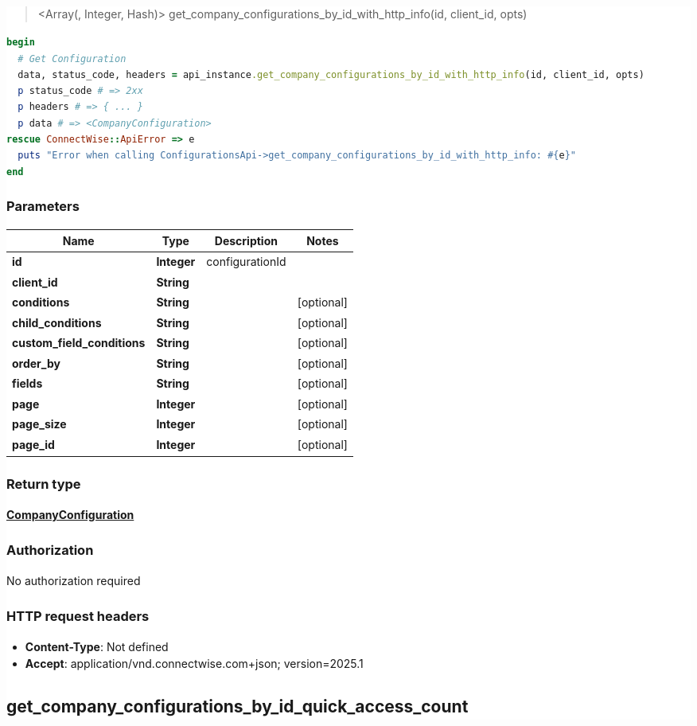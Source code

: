 > <Array(<CompanyConfiguration>, Integer, Hash)> get_company_configurations_by_id_with_http_info(id, client_id, opts)

```ruby
begin
  # Get Configuration
  data, status_code, headers = api_instance.get_company_configurations_by_id_with_http_info(id, client_id, opts)
  p status_code # => 2xx
  p headers # => { ... }
  p data # => <CompanyConfiguration>
rescue ConnectWise::ApiError => e
  puts "Error when calling ConfigurationsApi->get_company_configurations_by_id_with_http_info: #{e}"
end
```

### Parameters

| Name | Type | Description | Notes |
| ---- | ---- | ----------- | ----- |
| **id** | **Integer** | configurationId |  |
| **client_id** | **String** |  |  |
| **conditions** | **String** |  | [optional] |
| **child_conditions** | **String** |  | [optional] |
| **custom_field_conditions** | **String** |  | [optional] |
| **order_by** | **String** |  | [optional] |
| **fields** | **String** |  | [optional] |
| **page** | **Integer** |  | [optional] |
| **page_size** | **Integer** |  | [optional] |
| **page_id** | **Integer** |  | [optional] |

### Return type

[**CompanyConfiguration**](CompanyConfiguration.md)

### Authorization

No authorization required

### HTTP request headers

- **Content-Type**: Not defined
- **Accept**: application/vnd.connectwise.com+json; version=2025.1


## get_company_configurations_by_id_quick_access_count
